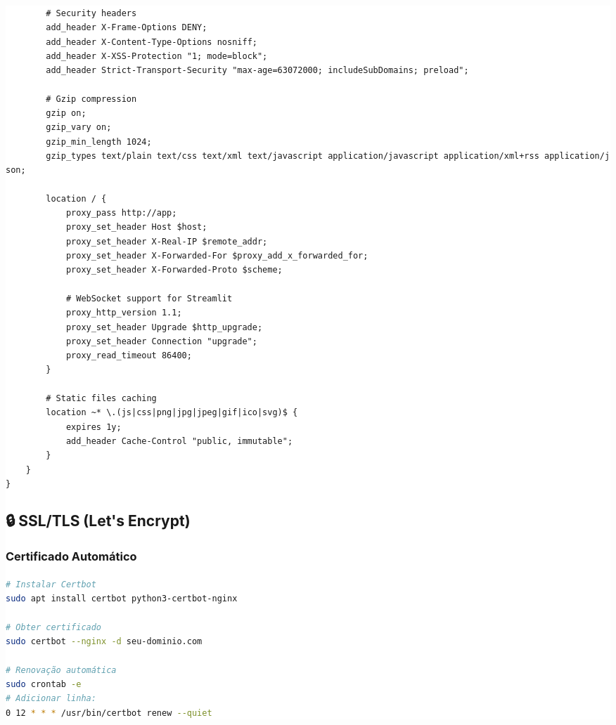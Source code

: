 ```nginx
        # Security headers
        add_header X-Frame-Options DENY;
        add_header X-Content-Type-Options nosniff;
        add_header X-XSS-Protection "1; mode=block";
        add_header Strict-Transport-Security "max-age=63072000; includeSubDomains; preload";

        # Gzip compression
        gzip on;
        gzip_vary on;
        gzip_min_length 1024;
        gzip_types text/plain text/css text/xml text/javascript application/javascript application/xml+rss application/json;

        location / {
            proxy_pass http://app;
            proxy_set_header Host $host;
            proxy_set_header X-Real-IP $remote_addr;
            proxy_set_header X-Forwarded-For $proxy_add_x_forwarded_for;
            proxy_set_header X-Forwarded-Proto $scheme;
            
            # WebSocket support for Streamlit
            proxy_http_version 1.1;
            proxy_set_header Upgrade $http_upgrade;
            proxy_set_header Connection "upgrade";
            proxy_read_timeout 86400;
        }

        # Static files caching
        location ~* \.(js|css|png|jpg|jpeg|gif|ico|svg)$ {
            expires 1y;
            add_header Cache-Control "public, immutable";
        }
    }
}
```

## 🔒 SSL/TLS (Let's Encrypt)

### Certificado Automático

```bash
# Instalar Certbot
sudo apt install certbot python3-certbot-nginx

# Obter certificado
sudo certbot --nginx -d seu-dominio.com

# Renovação automática
sudo crontab -e
# Adicionar linha:
0 12 * * * /usr/bin/certbot renew --quiet
```
